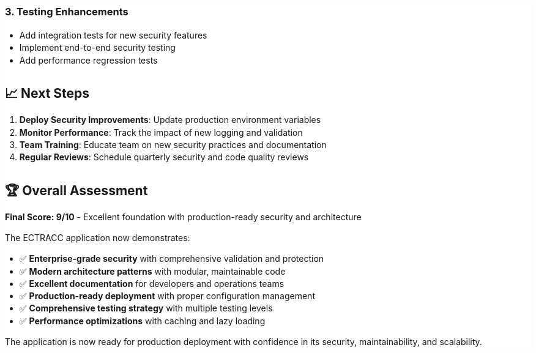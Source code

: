 ### 3. Testing Enhancements
- Add integration tests for new security features
- Implement end-to-end security testing
- Add performance regression tests

## 📈 Next Steps

1. **Deploy Security Improvements**: Update production environment variables
2. **Monitor Performance**: Track the impact of new logging and validation
3. **Team Training**: Educate team on new security practices and documentation
4. **Regular Reviews**: Schedule quarterly security and code quality reviews

## 🏆 Overall Assessment

**Final Score: 9/10** - Excellent foundation with production-ready security and architecture

The ECTRACC application now demonstrates:
- ✅ **Enterprise-grade security** with comprehensive validation and protection
- ✅ **Modern architecture patterns** with modular, maintainable code
- ✅ **Excellent documentation** for developers and operations teams
- ✅ **Production-ready deployment** with proper configuration management
- ✅ **Comprehensive testing strategy** with multiple testing levels
- ✅ **Performance optimizations** with caching and lazy loading

The application is now ready for production deployment with confidence in its security, maintainability, and scalability.
